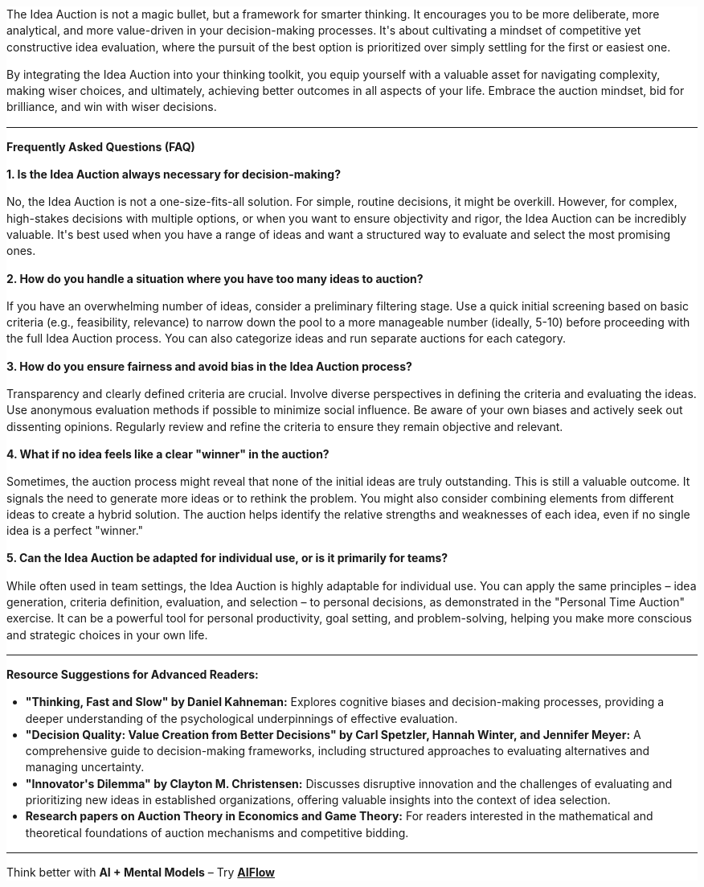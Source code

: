 The Idea Auction is not a magic bullet, but a framework for smarter thinking. It encourages you to be more deliberate, more analytical, and more value-driven in your decision-making processes.  It's about cultivating a mindset of competitive yet constructive idea evaluation, where the pursuit of the best option is prioritized over simply settling for the first or easiest one.

By integrating the Idea Auction into your thinking toolkit, you equip yourself with a valuable asset for navigating complexity, making wiser choices, and ultimately, achieving better outcomes in all aspects of your life. Embrace the auction mindset, bid for brilliance, and win with wiser decisions.

---

**Frequently Asked Questions (FAQ)**

**1. Is the Idea Auction always necessary for decision-making?**

No, the Idea Auction is not a one-size-fits-all solution. For simple, routine decisions, it might be overkill. However, for complex, high-stakes decisions with multiple options, or when you want to ensure objectivity and rigor, the Idea Auction can be incredibly valuable. It's best used when you have a range of ideas and want a structured way to evaluate and select the most promising ones.

**2. How do you handle a situation where you have too many ideas to auction?**

If you have an overwhelming number of ideas, consider a preliminary filtering stage.  Use a quick initial screening based on basic criteria (e.g., feasibility, relevance) to narrow down the pool to a more manageable number (ideally, 5-10) before proceeding with the full Idea Auction process.  You can also categorize ideas and run separate auctions for each category.

**3. How do you ensure fairness and avoid bias in the Idea Auction process?**

Transparency and clearly defined criteria are crucial.  Involve diverse perspectives in defining the criteria and evaluating the ideas.  Use anonymous evaluation methods if possible to minimize social influence.  Be aware of your own biases and actively seek out dissenting opinions. Regularly review and refine the criteria to ensure they remain objective and relevant.

**4. What if no idea feels like a clear "winner" in the auction?**

Sometimes, the auction process might reveal that none of the initial ideas are truly outstanding.  This is still a valuable outcome. It signals the need to generate more ideas or to rethink the problem.  You might also consider combining elements from different ideas to create a hybrid solution.  The auction helps identify the relative strengths and weaknesses of each idea, even if no single idea is a perfect "winner."

**5. Can the Idea Auction be adapted for individual use, or is it primarily for teams?**

While often used in team settings, the Idea Auction is highly adaptable for individual use.  You can apply the same principles – idea generation, criteria definition, evaluation, and selection – to personal decisions, as demonstrated in the "Personal Time Auction" exercise.  It can be a powerful tool for personal productivity, goal setting, and problem-solving, helping you make more conscious and strategic choices in your own life.

---

**Resource Suggestions for Advanced Readers:**

* **"Thinking, Fast and Slow" by Daniel Kahneman:**  Explores cognitive biases and decision-making processes, providing a deeper understanding of the psychological underpinnings of effective evaluation.
* **"Decision Quality: Value Creation from Better Decisions" by Carl Spetzler, Hannah Winter, and Jennifer Meyer:** A comprehensive guide to decision-making frameworks, including structured approaches to evaluating alternatives and managing uncertainty.
* **"Innovator's Dilemma" by Clayton M. Christensen:**  Discusses disruptive innovation and the challenges of evaluating and prioritizing new ideas in established organizations, offering valuable insights into the context of idea selection.
* **Research papers on Auction Theory in Economics and Game Theory:** For readers interested in the mathematical and theoretical foundations of auction mechanisms and competitive bidding.

---

Think better with **AI + Mental Models** – Try **[AIFlow](/)**